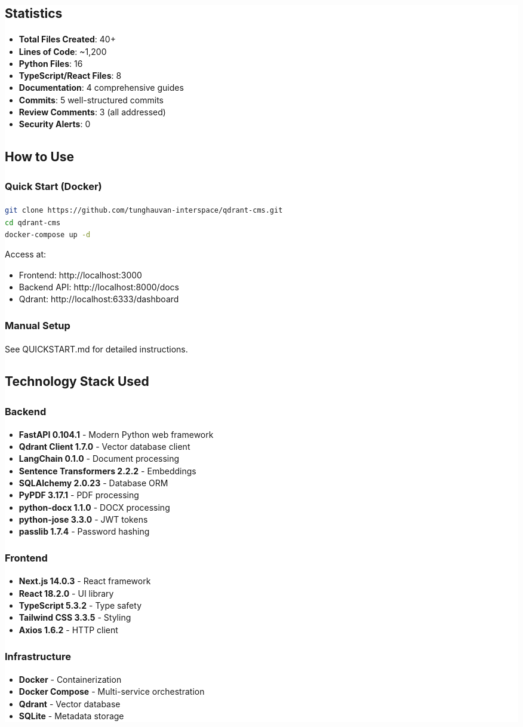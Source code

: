 ## Statistics

- **Total Files Created**: 40+
- **Lines of Code**: ~1,200
- **Python Files**: 16
- **TypeScript/React Files**: 8
- **Documentation**: 4 comprehensive guides
- **Commits**: 5 well-structured commits
- **Review Comments**: 3 (all addressed)
- **Security Alerts**: 0

## How to Use

### Quick Start (Docker)
```bash
git clone https://github.com/tunghauvan-interspace/qdrant-cms.git
cd qdrant-cms
docker-compose up -d
```

Access at:
- Frontend: http://localhost:3000
- Backend API: http://localhost:8000/docs
- Qdrant: http://localhost:6333/dashboard

### Manual Setup
See QUICKSTART.md for detailed instructions.

## Technology Stack Used

### Backend
- **FastAPI 0.104.1** - Modern Python web framework
- **Qdrant Client 1.7.0** - Vector database client
- **LangChain 0.1.0** - Document processing
- **Sentence Transformers 2.2.2** - Embeddings
- **SQLAlchemy 2.0.23** - Database ORM
- **PyPDF 3.17.1** - PDF processing
- **python-docx 1.1.0** - DOCX processing
- **python-jose 3.3.0** - JWT tokens
- **passlib 1.7.4** - Password hashing

### Frontend
- **Next.js 14.0.3** - React framework
- **React 18.2.0** - UI library
- **TypeScript 5.3.2** - Type safety
- **Tailwind CSS 3.3.5** - Styling
- **Axios 1.6.2** - HTTP client

### Infrastructure
- **Docker** - Containerization
- **Docker Compose** - Multi-service orchestration
- **Qdrant** - Vector database
- **SQLite** - Metadata storage
